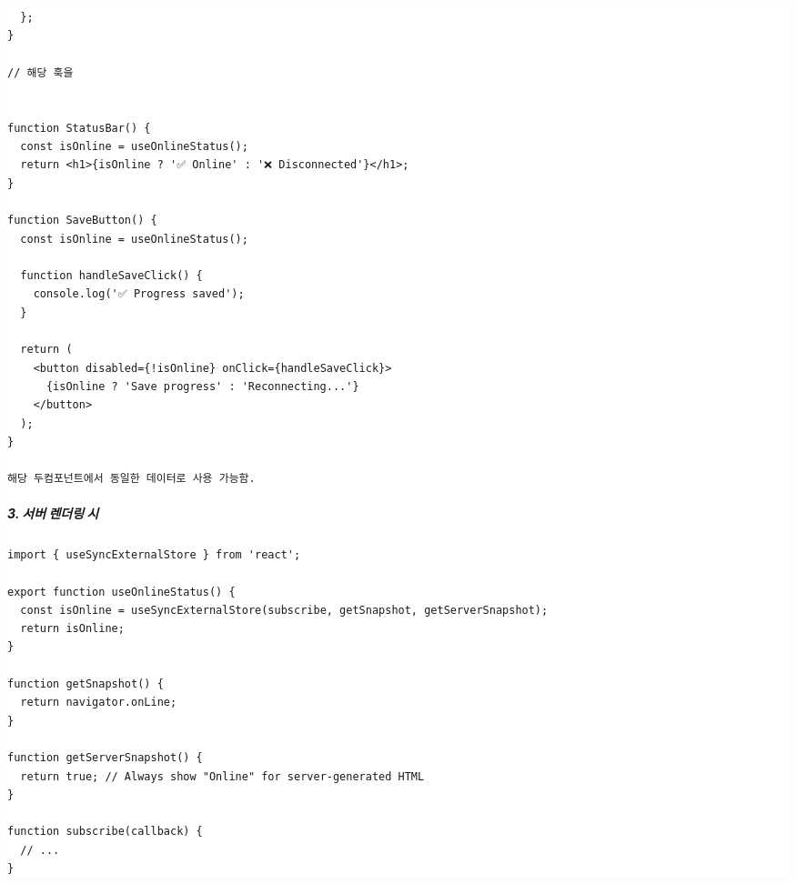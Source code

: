 ```
  };
}

// 해당 훅을


function StatusBar() {
  const isOnline = useOnlineStatus();
  return <h1>{isOnline ? '✅ Online' : '❌ Disconnected'}</h1>;
}

function SaveButton() {
  const isOnline = useOnlineStatus();

  function handleSaveClick() {
    console.log('✅ Progress saved');
  }

  return (
    <button disabled={!isOnline} onClick={handleSaveClick}>
      {isOnline ? 'Save progress' : 'Reconnecting...'}
    </button>
  );
}

해당 두컴포넌트에서 동일한 데이터로 사용 가능함.

```

##### 3. 서버 렌더링 시

```
import { useSyncExternalStore } from 'react';

export function useOnlineStatus() {
  const isOnline = useSyncExternalStore(subscribe, getSnapshot, getServerSnapshot);
  return isOnline;
}

function getSnapshot() {
  return navigator.onLine;
}

function getServerSnapshot() {
  return true; // Always show "Online" for server-generated HTML
}

function subscribe(callback) {
  // ...
}

```
